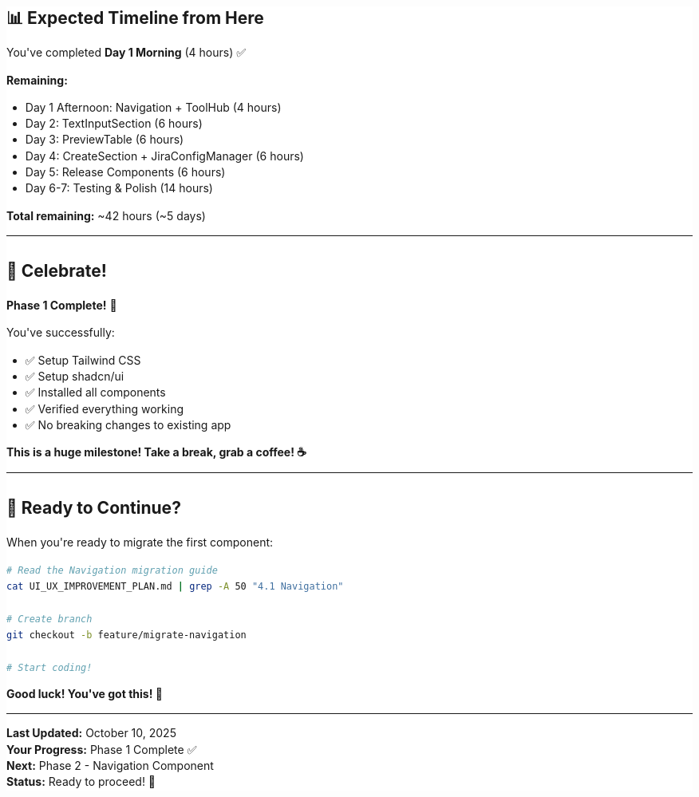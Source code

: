 
## 📊 Expected Timeline from Here

You've completed **Day 1 Morning** (4 hours) ✅

**Remaining:**
- Day 1 Afternoon: Navigation + ToolHub (4 hours)
- Day 2: TextInputSection (6 hours)
- Day 3: PreviewTable (6 hours)  
- Day 4: CreateSection + JiraConfigManager (6 hours)
- Day 5: Release Components (6 hours)
- Day 6-7: Testing & Polish (14 hours)

**Total remaining:** ~42 hours (~5 days)

---

## 🎉 Celebrate!

**Phase 1 Complete!** 🎊

You've successfully:
- ✅ Setup Tailwind CSS
- ✅ Setup shadcn/ui
- ✅ Installed all components
- ✅ Verified everything working
- ✅ No breaking changes to existing app

**This is a huge milestone! Take a break, grab a coffee! ☕**

---

## 🚀 Ready to Continue?

When you're ready to migrate the first component:

```bash
# Read the Navigation migration guide
cat UI_UX_IMPROVEMENT_PLAN.md | grep -A 50 "4.1 Navigation"

# Create branch
git checkout -b feature/migrate-navigation

# Start coding!
```

**Good luck! You've got this! 💪**

---

**Last Updated:** October 10, 2025  
**Your Progress:** Phase 1 Complete ✅  
**Next:** Phase 2 - Navigation Component  
**Status:** Ready to proceed! 🚀

